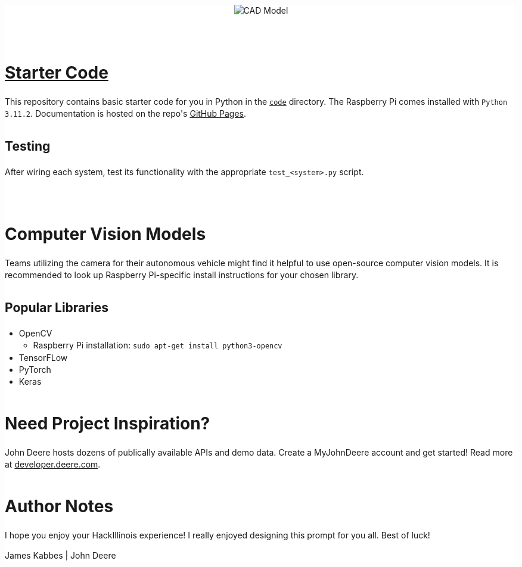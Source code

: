 <p align="center">
  <img
    src="./static/images/CAD Model.png"
    alt="CAD Model"
    width="500"
  />
</p>

<br>

# [Starter Code][github_pages]

This repository contains basic starter code for you in Python in the [`code`](code) directory. The Raspberry Pi comes installed with `Python 3.11.2`. Documentation is hosted on the repo's [GitHub Pages][github_pages].

## Testing

After wiring each system, test its functionality with the appropriate `test_<system>.py` script.

<br>

# Computer Vision Models

Teams utilizing the camera for their autonomous vehicle might find it helpful to use open-source computer vision models. It is recommended to look up Raspberry Pi-specific install instructions for your chosen library.

## Popular Libraries

- OpenCV
  - Raspberry Pi installation: `sudo apt-get install python3-opencv`
- TensorFLow
- PyTorch
- Keras

# Need Project Inspiration?

John Deere hosts dozens of publically available APIs and demo data. Create a MyJohnDeere account and get started! Read more at [developer.deere.com](https://developer.deere.com).

# Author Notes

I hope you enjoy your HackIllinois experience! I really enjoyed designing this prompt for you all. Best of luck!

James Kabbes | John Deere


[distance_sensor]: https://www.sparkfun.com/products/15569
[h_bridge]: https://www.sparkfun.com/products/315
[jackson_innovation_studio]: https://mechse.illinois.edu/undergraduate/makerworks/jackson-innovation-studio
[rechargable_battery]: https://a.co/d/7Zmw2Af
[camera]: https://a.co/d/5NIxMsJ
[onshape_workspace]: https://cad.onshape.com/documents/69497152238ace33f89eaddf/w/5a11fc55832b67ccaf01d13f/e/4acefc6cf6d51c6a34c84319?renderMode=0&uiState=65d9601e2bff8123b6ce1732
[github_pages]: https://jameskabbes.github.io/HackIllinois2024/
[motor]: https://www.sparkfun.com/products/13302